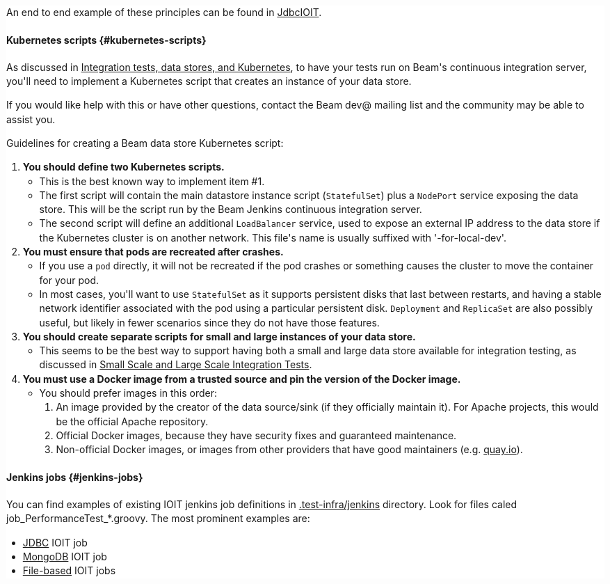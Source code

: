 An end to end example of these principles can be found in [JdbcIOIT](https://github.com/ssisk/beam/blob/jdbc-it-perf/sdks/java/io/jdbc/src/test/java/org/apache/beam/sdk/io/jdbc/JdbcIOIT.java).


#### Kubernetes scripts {#kubernetes-scripts}

As discussed in [Integration tests, data stores, and Kubernetes](#integration-tests-data-stores-and-kubernetes), to have your tests run on Beam's continuous integration server, you'll need to implement a Kubernetes script that creates an instance of your data store.

If you would like help with this or have other questions, contact the Beam dev@ mailing list and the community may be able to assist you.

Guidelines for creating a Beam data store Kubernetes script:

1.  **You should define two Kubernetes scripts.**
    *   This is the best known way to implement item #1.
    *   The first script will contain the main datastore instance script (`StatefulSet`) plus a `NodePort` service exposing the data store. This will be the script run by the Beam Jenkins continuous integration server.
    *   The second script will define an additional `LoadBalancer` service, used to expose an external IP address to the data store if the Kubernetes cluster is on another network. This file's name is usually suffixed with '-for-local-dev'.
1.  **You must ensure that pods are recreated after crashes.**
    *   If you use a `pod` directly, it will not be recreated if the pod crashes or something causes the cluster to move the container for your pod.
    *   In most cases, you'll want to use `StatefulSet` as it supports persistent disks that last between restarts, and having a stable network identifier associated with the pod using a particular persistent disk. `Deployment` and `ReplicaSet` are also possibly useful, but likely in fewer scenarios since they do not have those features.
1.  **You should create separate scripts for small and large instances of your data store.**
    *   This seems to be the best way to support having both a small and large data store available for integration testing, as discussed in [Small Scale and Large Scale Integration Tests](#small-scale-and-large-scale-integration-tests).
1.  **You must use a Docker image from a trusted source and pin the version of the Docker image.**
    *   You should prefer images in this order:
        1.  An image provided by the creator of the data source/sink (if they officially maintain it). For Apache projects, this would be the official Apache repository.
        1.  Official Docker images, because they have security fixes and guaranteed maintenance.
        1.  Non-official Docker images, or images from other providers that have good maintainers (e.g. [quay.io](http://quay.io/)).

#### Jenkins jobs {#jenkins-jobs}

You can find examples of existing IOIT jenkins job definitions in [.test-infra/jenkins](https://github.com/apache/beam/tree/master/.test-infra/jenkins) directory. Look for files caled job_PerformanceTest_*.groovy. The most prominent examples are: 
* [JDBC](https://github.com/apache/beam/blob/master/.test-infra/jenkins/job_PerformanceTests_JDBC.groovy) IOIT job
* [MongoDB](https://github.com/apache/beam/blob/master/.test-infra/jenkins/job_PerformanceTests_MongoDBIO_IT.groovy) IOIT job
* [File-based](https://github.com/apache/beam/blob/master/.test-infra/jenkins/job_PerformanceTests_FileBasedIO_IT.groovy) IOIT jobs
    